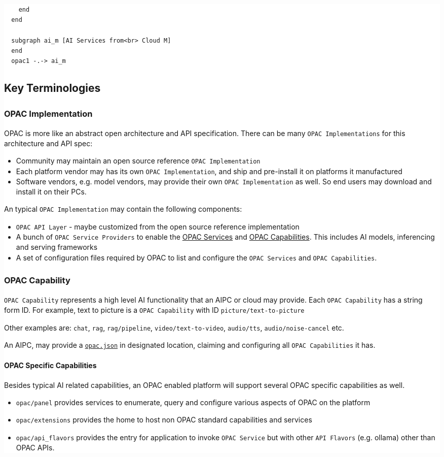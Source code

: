 ```mermaid
    end
  end
  
  subgraph ai_m [AI Services from<br> Cloud M]
  end
  opac1 -.-> ai_m

```



## Key Terminologies

### OPAC Implementation

OPAC is more like an abstract open architecture and API specification. There can be many `OPAC Implementations` for this architecture and API spec:

* Community may maintain an open source reference `OPAC Implementation`
* Each platform vendor may has its own `OPAC Implementation`, and ship and pre-install it on platforms it manufactured
* Software vendors, e.g. model vendors, may provide their own `OPAC Implementation` as well. So end users may download and install it on their PCs.

An typical `OPAC Implementation` may contain the following components:

* `OPAC API Layer` - maybe customized from the open source reference implementation
* A bunch of `OPAC Service Providers` to enable the [OPAC Services](#opac-service) and [OPAC Capabilities](#opac-capability). This includes AI models, inferencing and serving frameworks
* A set of configuration files required by OPAC to list and configure the `OPAC Services` and `OPAC Capabilities`.

### OPAC Capability

`OPAC Capability` represents a high level AI functionality that an AIPC or cloud may provide. Each `OPAC Capability` has a string form ID. For example, text to picture is a `OPAC Capability` with ID `picture/text-to-picture`

Other examples are: `chat`, `rag`, `rag/pipeline`, `video/text-to-video`, `audio/tts`, `audio/noise-cancel` etc.

An AIPC, may provide a  [`opac.json`](#configure-opac-with-opacjson) in designated location, claiming and configuring all `OPAC Capabilities` it has.

#### OPAC Specific Capabilities

Besides typical AI related capabilities, an OPAC enabled platform will support several OPAC specific capabilities as well.

* `opac/panel` provides services to enumerate, query and configure various aspects of OPAC on the platform

* `opac/extensions` provides the home to host non OPAC standard capabilities and services

* `opac/api_flavors` provides the entry for application to invoke `OPAC Service` but with other `API Flavors` (e.g. ollama) other than OPAC APIs. 
